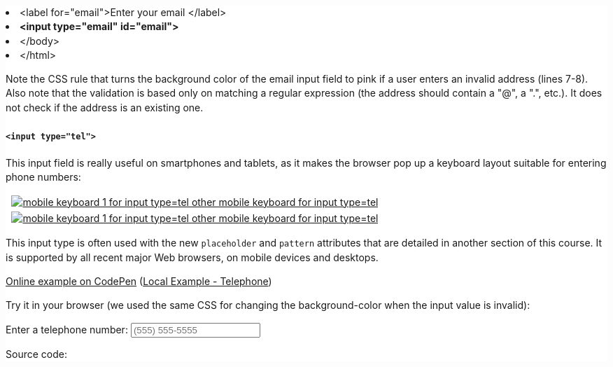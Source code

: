 <li class="L2" style="margin-bottom: 0px;"><span class="tag">&lt;label</span><span class="pln"> </span><span class="atn">for</span><span class="pun">=</span><span class="atv">"email"</span><span class="tag">&gt;</span><span class="pln">Enter your email </span><span class="tag">&lt;/label&gt;</span></li>
<li class="L3" style="margin-bottom: 0px;"><strong><span class="tag">&lt;input</span><span class="pln"> </span><span class="atn">type</span><span class="pun">=</span><span class="atv">"email"</span><span class="pln"> </span><span class="atn">id</span><span class="pun">=</span><span class="atv">"email"</span><span class="tag">&gt;</span></strong></li>
<li class="L4" style="margin-bottom: 0px;"><span class="tag">&lt;/body&gt;</span></li>
<li class="L5" style="margin-bottom: 0px;"><span class="tag">&lt;/html&gt;</span></li>
</ol></div>

Note the CSS rule that turns the background color of the email input field to pink if a user enters an invalid address (lines 7-8). Also note that the validation is based only on matching a regular expression (the address should contain a "@",  a ".", etc.). It does not check if the address is an existing one.


#### `<input type="tel">`

This input field is really useful on smartphones and tablets, as it makes the browser pop up a keyboard layout suitable for entering phone numbers:

<div style="margin: 0.5em; display: flex; justify-content: center; align-items: center; flex-flow: row wrap;">
  <a href="https://tinyurl.com/y5ma3qeo" ismap target="_blank">
    <img style="margin: 0.1em;" height=150
      src  ="https://tinyurl.com/y6buy7rm"
      alt  ="mobile keyboard 1 for input type=tel other mobile keyboard for input type=tel"
      title="mobile keyboard 1 for input type=tel other mobile keyboard for input type=tel"
    >
    <img style="margin: 0.1em;" height=150
      src  ="https://tinyurl.com/yxzjyts9"
      alt  ="mobile keyboard 1 for input type=tel other mobile keyboard for input type=tel"
      title="mobile keyboard 1 for input type=tel other mobile keyboard for input type=tel"
    >
  </a>
</div>


This input type is often used with the new `placeholder` and `pattern` attributes that are detailed in another section of this course. It is supported by all recent major Web browsers, on mobile devices and desktops.

[Online example on CodePen](https://codepen.io/w3devcampus/pen/Njozvd) ([Local Example - Telephone](src/5.4.4-example2.html))


Try it in your browser (we used the same CSS for changing the background-color when the input value is invalid):

<div class="exampleHTML"><label for="tel">Enter a telephone number:</label> <input id="tel" placeholder="(555) 555-5555" pattern="^\(?\d{3}\)?[-\s]\d{3}[-\s]\d{4}.*?$" type="tel"></div>

Source code:
